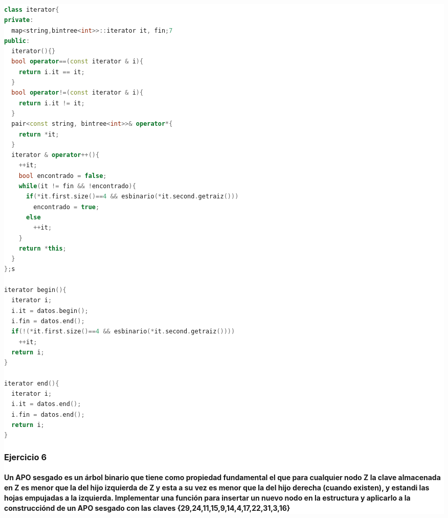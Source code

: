 ```c++
class iterator{
private:
  map<string,bintree<int>>::iterator it, fin;7
public:
  iterator(){}
  bool operator==(const iterator & i){
    return i.it == it;
  }
  bool operator!=(const iterator & i){
    return i.it != it;
  }
  pair<const string, bintree<int>>& operator*{
    return *it;
  }
  iterator & operator++(){
    ++it;
    bool encontrado = false;
    while(it != fin && !encontrado){
      if(*it.first.size()==4 && esbinario(*it.second.getraiz()))
        encontrado = true;
      else
        ++it;
    }
    return *this;
  }
};s

iterator begin(){
  iterator i;
  i.it = datos.begin();
  i.fin = datos.end();
  if(!(*it.first.size()==4 && esbinario(*it.second.getraiz())))
    ++it;
  return i;
}

iterator end(){
  iterator i;
  i.it = datos.end();
  i.fin = datos.end();
  return i;
}
```

### Ejercicio 6

__Un APO sesgado es un árbol binario que tiene como propiedad fundamental el que para cualquier nodo Z la clave almacenada en Z es menor que la del hijo izquierda de Z y esta a su vez es menor que la del hijo derecha (cuando existen), y estandi las hojas empujadas a la izquierda. Implementar una función para insertar un nuevo nodo en la estructura y aplicarlo a la construcciónd de un APO sesgado con las claves {29,24,11,15,9,14,4,17,22,31,3,16}__
